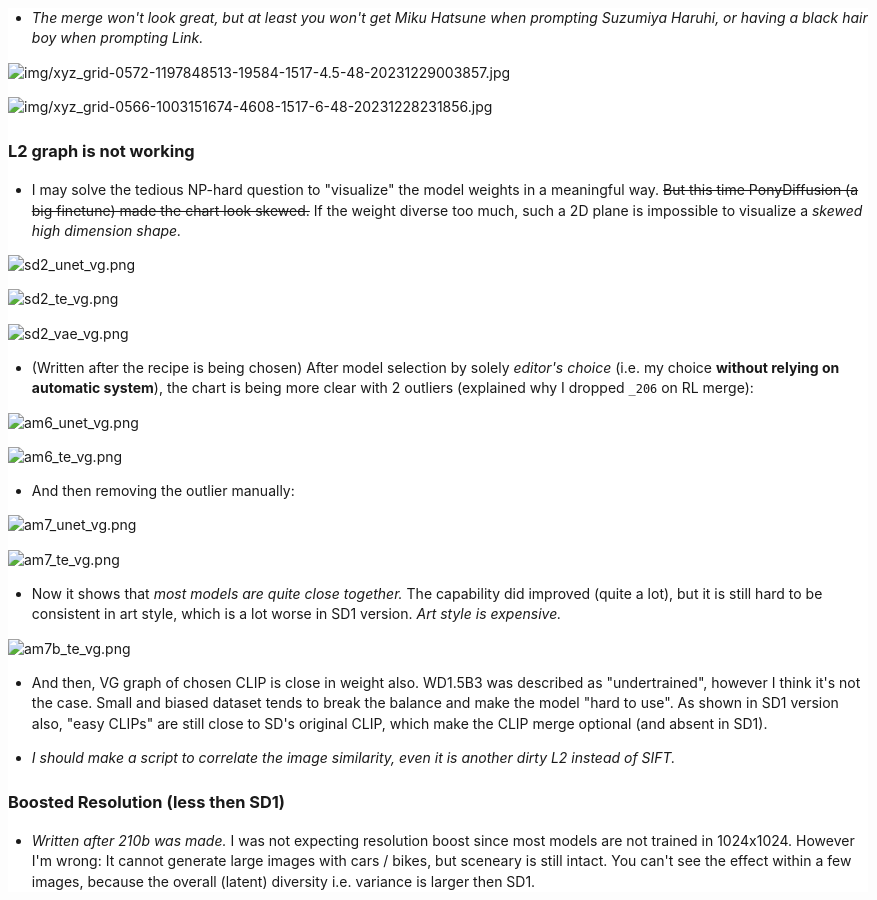 - *The merge won't look great, but at least you won't get Miku Hatsune when prompting Suzumiya Haruhi, or having a black hair boy when prompting Link.*

![img/xyz_grid-0572-1197848513-19584-1517-4.5-48-20231229003857.jpg](./img/xyz_grid-0572-1197848513-19584-1517-4.5-48-20231229003857.jpg)

![img/xyz_grid-0566-1003151674-4608-1517-6-48-20231228231856.jpg](./img/xyz_grid-0566-1003151674-4608-1517-6-48-20231228231856.jpg)

### L2 graph is not working ###

- I may solve the tedious NP-hard question to "visualize" the model weights in a meaningful way. ~~But this time PonyDiffusion (a big finetune) made the chart look skewed.~~ If the weight diverse too much, such a 2D plane is impossible to visualize a *skewed high dimension shape.*

![sd2_unet_vg.png](../ch03/v2a/img/sd2_unet_vg.png)

![sd2_te_vg.png](../ch03/v2a/img/sd2_te_vg.png)

![sd2_vae_vg.png](../ch03/v2a/img/sd2_vae_vg.png)

- (Written after the recipe is being chosen) After model selection by solely *editor's choice* (i.e. my choice **without relying on automatic system**), the chart is being more clear with 2 outliers (explained why I dropped `_206` on RL merge):

![am6_unet_vg.png](../ch03/v2a/img/am6_unet_vg.png)

![am6_te_vg.png](../ch03/v2a/img/am6_te_vg.png)

- And then removing the outlier manually:

![am7_unet_vg.png](../ch03/v2a/img/am7_unet_vg.png)

![am7_te_vg.png](../ch03/v2a/img/am7_te_vg.png)

- Now it shows that *most models are quite close together.* The capability did improved (quite a lot), but it is still hard to be consistent in art style, which is a lot worse in SD1 version. *Art style is expensive.*

![am7b_te_vg.png](../ch03/v2a/img/am7b_te_vg.png)

- And then, VG graph of chosen CLIP is close in weight also. WD1.5B3 was described as "undertrained", however I think it's not the case. Small and biased dataset tends to break the balance and make the model "hard to use". As shown in SD1 version also, "easy CLIPs" are still close to SD's original CLIP, which make the CLIP merge optional (and absent in SD1).

- *I should make a script to correlate the image similarity, even it is another dirty L2 instead of SIFT.*

### Boosted Resolution (less then SD1) ###

- *Written after 210b was made.* I was not expecting resolution boost since most models are not trained in 1024x1024. However I'm wrong: It cannot generate large images with cars / bikes, but sceneary is still intact. You can't see the effect within a few images, because the overall (latent) diversity i.e. variance is larger then SD1.
